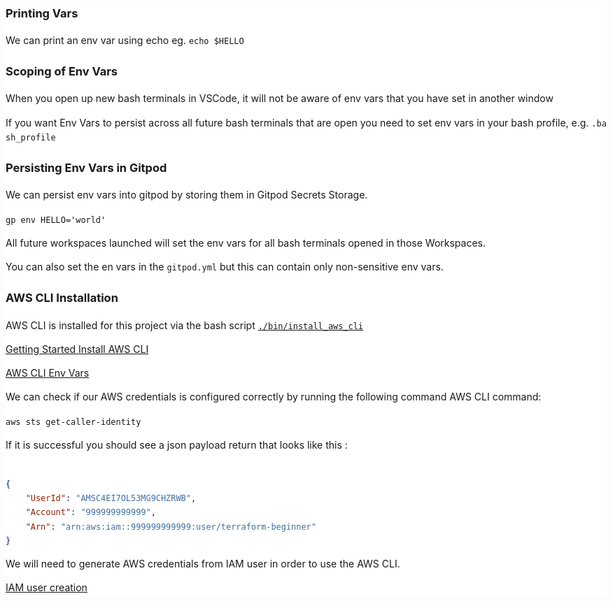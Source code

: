 ### Printing Vars

We can print an env var using echo eg. `echo $HELLO`

### Scoping of Env Vars

When you open up new bash terminals in VSCode, it will not be aware of env vars that you have set in another window

If you want Env Vars to persist across all future bash terminals that are open you need to set env vars in your bash profile, e.g. `.bash_profile`

### Persisting Env Vars in Gitpod

We can persist env vars into gitpod by storing them in Gitpod Secrets Storage.

```
gp env HELLO='world'

```
All future workspaces launched will set the env vars for all bash terminals opened in those Workspaces.

You can also set the en vars in the `gitpod.yml` but this can contain only non-sensitive env vars.


###  AWS CLI Installation

AWS CLI is installed for this project via the bash script [` ./bin/install_aws_cli `](./bin/install_aws_cli)

[Getting Started Install AWS CLI](https://docs.aws.amazon.com/cli/latest/userguide/getting-started-install.html)

[AWS CLI Env Vars](https://docs.aws.amazon.com/cli/latest/userguide/cli-configure-envvars.html)

We can check if our AWS credentials is configured correctly by running the following command AWS CLI command:

```sh
aws sts get-caller-identity

```
If it is successful you should see a json payload return that looks like this :
```json

{
    "UserId": "AMSC4EI7OL53MG9CHZRWB",
    "Account": "999999999999",
    "Arn": "arn:aws:iam::999999999999:user/terraform-beginner"
}

```

We will need to generate AWS credentials from IAM user in order to use the AWS CLI.

[IAM user creation](https://docs.aws.amazon.com/IAM/latest/UserGuide/id_users_create.html)
